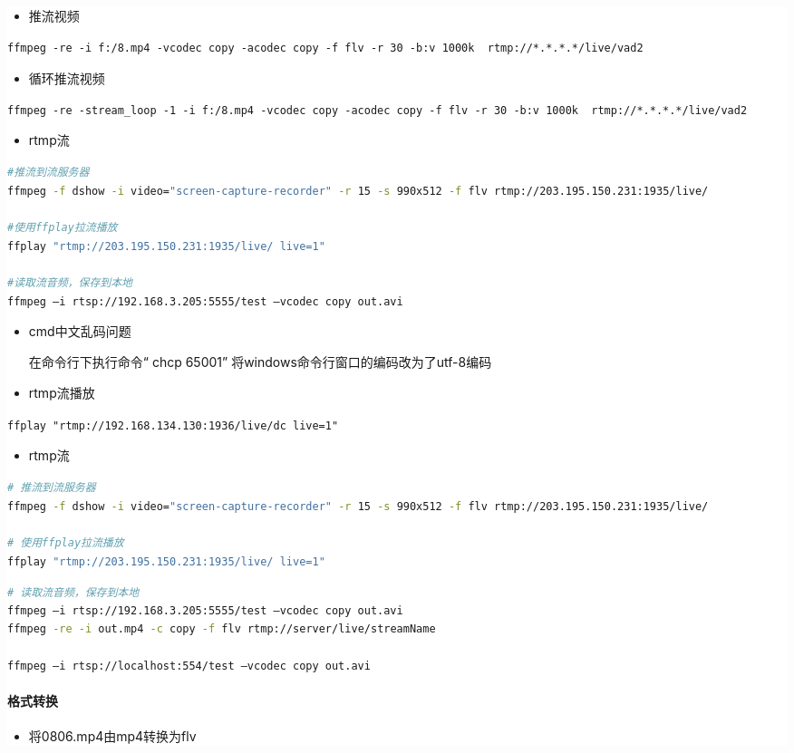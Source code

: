 - 推流视频

```
ffmpeg -re -i f:/8.mp4 -vcodec copy -acodec copy -f flv -r 30 -b:v 1000k  rtmp://*.*.*.*/live/vad2
```

- 循环推流视频

```
ffmpeg -re -stream_loop -1 -i f:/8.mp4 -vcodec copy -acodec copy -f flv -r 30 -b:v 1000k  rtmp://*.*.*.*/live/vad2
```

- rtmp流

``` bash
#推流到流服务器
ffmpeg -f dshow -i video="screen-capture-recorder" -r 15 -s 990x512 -f flv rtmp://203.195.150.231:1935/live/

#使用ffplay拉流播放
ffplay "rtmp://203.195.150.231:1935/live/ live=1"

#读取流音频，保存到本地
ffmpeg –i rtsp://192.168.3.205:5555/test –vcodec copy out.avi
```

- cmd中文乱码问题

  在命令行下执行命令“ chcp 65001” 将windows命令行窗口的编码改为了utf-8编码

- rtmp流播放

```
ffplay "rtmp://192.168.134.130:1936/live/dc live=1"
```

- rtmp流

``` bash
# 推流到流服务器
ffmpeg -f dshow -i video="screen-capture-recorder" -r 15 -s 990x512 -f flv rtmp://203.195.150.231:1935/live/

# 使用ffplay拉流播放
ffplay "rtmp://203.195.150.231:1935/live/ live=1"
```

``` bash
# 读取流音频，保存到本地
ffmpeg –i rtsp://192.168.3.205:5555/test –vcodec copy out.avi
ffmpeg -re -i out.mp4 -c copy -f flv rtmp://server/live/streamName

ffmpeg –i rtsp://localhost:554/test –vcodec copy out.avi
```

#### 格式转换

- 将0806.mp4由mp4转换为flv
